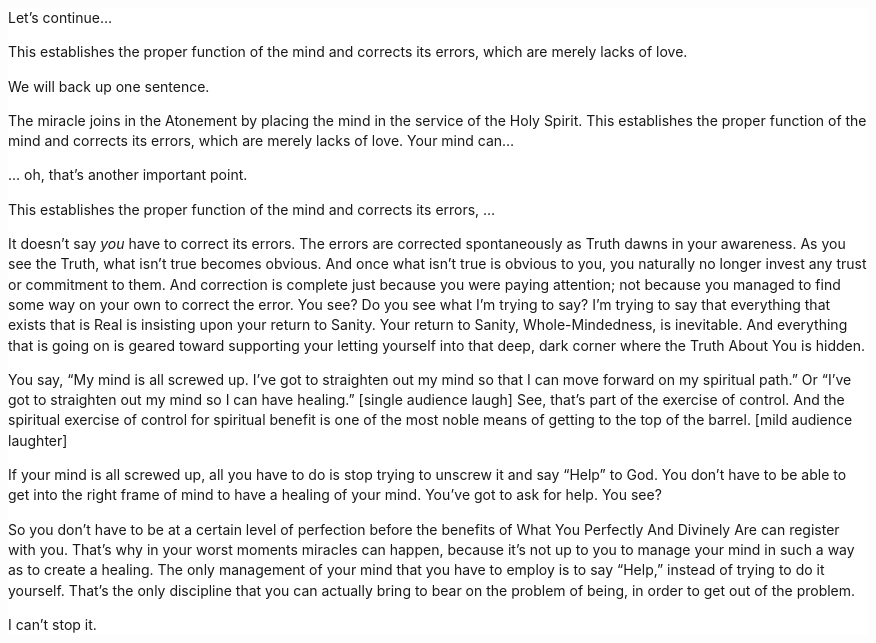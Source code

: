 Let’s continue&hellip;

<div markdown="1" class="well book">
This establishes the proper function of the mind and corrects its errors, which
are merely lacks of love. 
</div> 

We will back up one sentence.

<div markdown="1" class="well book">
The miracle joins in the Atonement by placing the mind in the service of the
Holy Spirit. This establishes the proper function of the mind and corrects its
errors, which are merely lacks of love. Your mind can&hellip;  
</div> 

&hellip; oh, that’s another important point.

<div markdown="1" class="well book">
This establishes the proper function of the mind and corrects its errors, &hellip;
</div> 

It doesn’t say *you* have to correct its errors. The errors are corrected
spontaneously as Truth dawns in your awareness. As you see the Truth, what
isn’t true becomes obvious. And once what isn’t true is obvious to you, you
naturally no longer invest any trust or commitment to them. And correction is
complete just because you were paying attention; not because you managed to
find some way on your own to correct the error. You see? Do you see what I’m
trying to say? I’m trying to say that everything that exists that is Real is
insisting upon your return to Sanity. Your return to Sanity, Whole-Mindedness,
is inevitable. And everything that is going on is geared toward supporting your
letting yourself into that deep, dark corner where the Truth About You is
hidden.

You say, “My mind is all screwed up. I’ve got to straighten out my mind so that
I can move forward on my spiritual path.” Or “I’ve got to straighten out my
mind so I can have healing.” [single audience laugh] See, that’s part of the
exercise of control. And the spiritual exercise of control for spiritual
benefit is one of the most noble means of getting to the top of the barrel.
[mild audience laughter]

If your mind is all screwed up, all you have to do is stop trying to unscrew it
and say “Help” to God. You don’t have to be able to get into the right frame of
mind to have a healing of your mind. You’ve got to ask for help. You see?

So you don’t have to be at a certain level of perfection before the benefits of
What You Perfectly And Divinely Are can register with you. That’s why in your
worst moments miracles can happen, because it’s not up to you to manage your
mind in such a way as to create a healing. The only management of your mind
that you have to employ is to say “Help,” instead of trying to do it yourself.
That’s the only discipline that you can actually bring to bear on the problem
of being, in order to get out of the problem.

<div markdown="1" class="well person">
I can’t stop it.
</div> 


[^1]: ACIM 2nd Edition: T1.IV The Escape from Darkness
[^2]: Students commenting or asking a question.